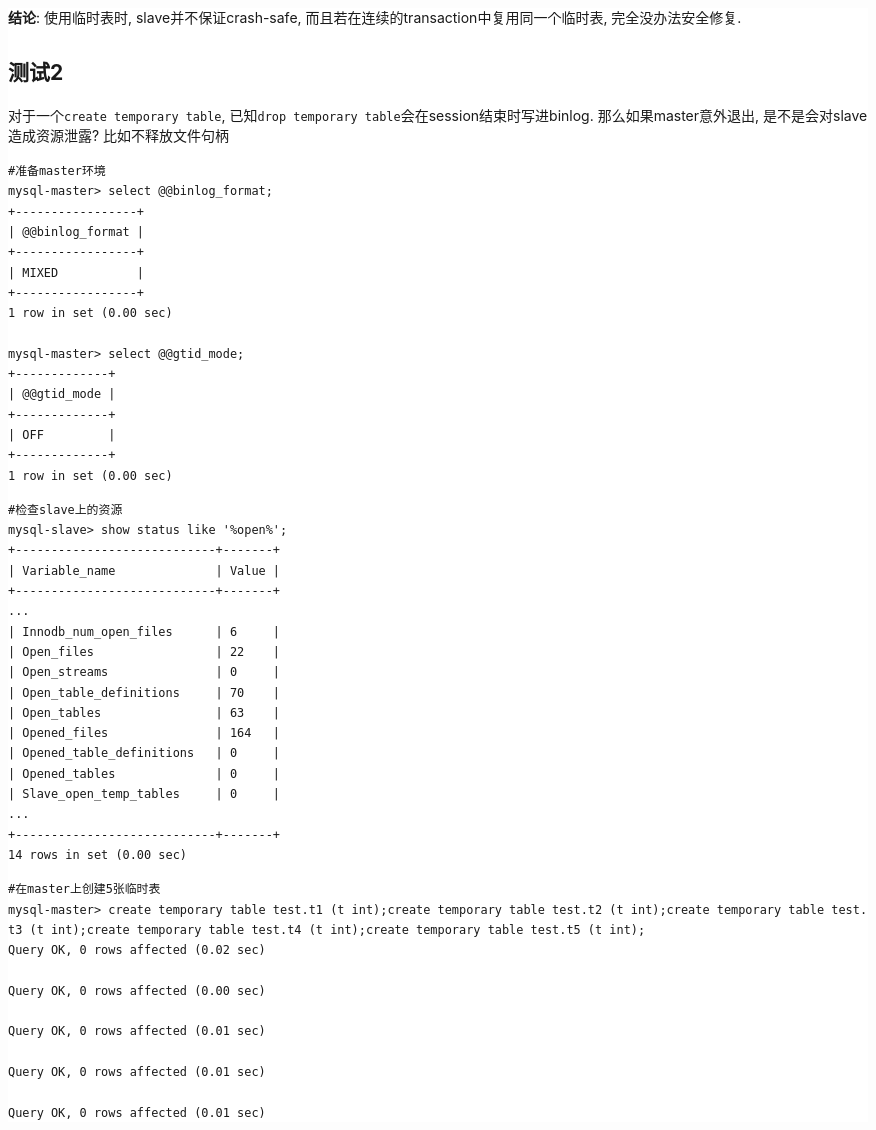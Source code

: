**结论**: 使用临时表时, slave并不保证crash-safe, 而且若在连续的transaction中复用同一个临时表, 完全没办法安全修复.


测试2
---

对于一个`create temporary table`, 已知`drop temporary table`会在session结束时写进binlog. 那么如果master意外退出, 是不是会对slave造成资源泄露? 比如不释放文件句柄

```
#准备master环境
mysql-master> select @@binlog_format;
+-----------------+
| @@binlog_format |
+-----------------+
| MIXED           |
+-----------------+
1 row in set (0.00 sec)

mysql-master> select @@gtid_mode;
+-------------+
| @@gtid_mode |
+-------------+
| OFF         |
+-------------+
1 row in set (0.00 sec)
```

```
#检查slave上的资源
mysql-slave> show status like '%open%';
+----------------------------+-------+
| Variable_name              | Value |
+----------------------------+-------+
...
| Innodb_num_open_files      | 6     |
| Open_files                 | 22    |
| Open_streams               | 0     |
| Open_table_definitions     | 70    |
| Open_tables                | 63    |
| Opened_files               | 164   |
| Opened_table_definitions   | 0     |
| Opened_tables              | 0     |
| Slave_open_temp_tables     | 0     |
...
+----------------------------+-------+
14 rows in set (0.00 sec)
```

```
#在master上创建5张临时表
mysql-master> create temporary table test.t1 (t int);create temporary table test.t2 (t int);create temporary table test.t3 (t int);create temporary table test.t4 (t int);create temporary table test.t5 (t int);
Query OK, 0 rows affected (0.02 sec)

Query OK, 0 rows affected (0.00 sec)

Query OK, 0 rows affected (0.01 sec)

Query OK, 0 rows affected (0.01 sec)

Query OK, 0 rows affected (0.01 sec)

```

